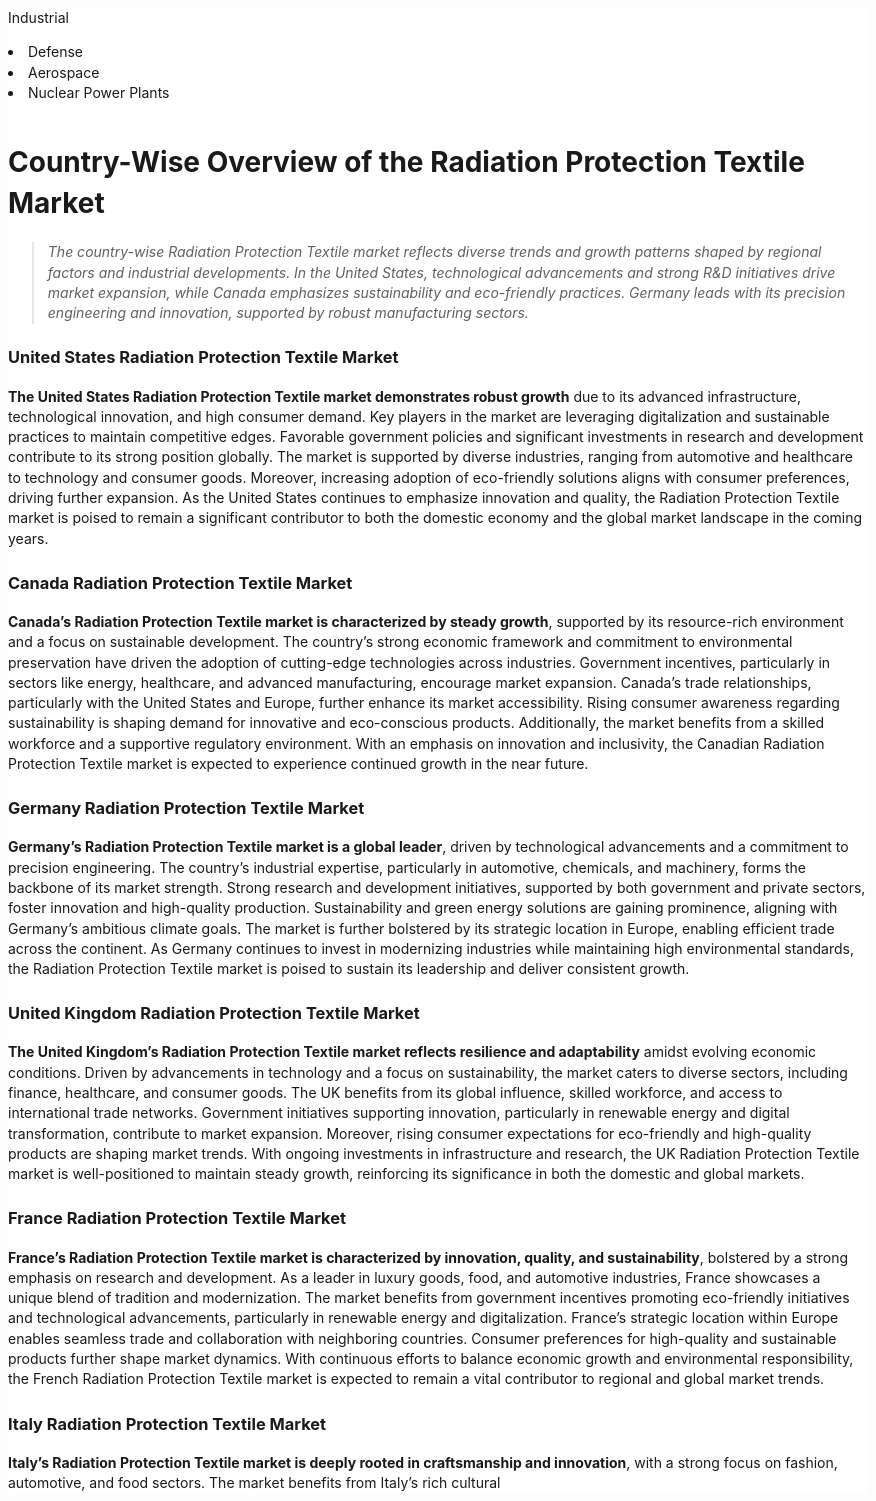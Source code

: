 Industrial</li><li> Defense</li><li> Aerospace</li><li> Nuclear Power Plants</li></ul><h1><span class="">Country-Wise Overview of the Radiation Protection Textile Market<br /></span></h1><blockquote><p><em><span class="">The country-wise Radiation Protection Textile market reflects diverse trends and growth patterns shaped by regional factors and industrial developments. In the United States, technological advancements and strong R&amp;D initiatives drive market expansion, while Canada emphasizes sustainability and eco-friendly practices. Germany leads with its precision engineering and innovation, supported by robust manufacturing sectors.</span></em></p></blockquote><h3><strong>United States Radiation Protection Textile Market</strong></h3><p><strong>The United States Radiation Protection Textile market demonstrates robust growth</strong> due to its advanced infrastructure, technological innovation, and high consumer demand. Key players in the market are leveraging digitalization and sustainable practices to maintain competitive edges. Favorable government policies and significant investments in research and development contribute to its strong position globally. The market is supported by diverse industries, ranging from automotive and healthcare to technology and consumer goods. Moreover, increasing adoption of eco-friendly solutions aligns with consumer preferences, driving further expansion. As the United States continues to emphasize innovation and quality, the Radiation Protection Textile market is poised to remain a significant contributor to both the domestic economy and the global market landscape in the coming years.</p><h3><strong>Canada Radiation Protection Textile Market</strong></h3><p><strong>Canada&rsquo;s Radiation Protection Textile market is characterized by steady growth</strong>, supported by its resource-rich environment and a focus on sustainable development. The country&rsquo;s strong economic framework and commitment to environmental preservation have driven the adoption of cutting-edge technologies across industries. Government incentives, particularly in sectors like energy, healthcare, and advanced manufacturing, encourage market expansion. Canada&rsquo;s trade relationships, particularly with the United States and Europe, further enhance its market accessibility. Rising consumer awareness regarding sustainability is shaping demand for innovative and eco-conscious products. Additionally, the market benefits from a skilled workforce and a supportive regulatory environment. With an emphasis on innovation and inclusivity, the Canadian Radiation Protection Textile market is expected to experience continued growth in the near future.</p><h3><strong>Germany Radiation Protection Textile Market</strong></h3><p><strong>Germany&rsquo;s Radiation Protection Textile market is a global leader</strong>, driven by technological advancements and a commitment to precision engineering. The country&rsquo;s industrial expertise, particularly in automotive, chemicals, and machinery, forms the backbone of its market strength. Strong research and development initiatives, supported by both government and private sectors, foster innovation and high-quality production. Sustainability and green energy solutions are gaining prominence, aligning with Germany&rsquo;s ambitious climate goals. The market is further bolstered by its strategic location in Europe, enabling efficient trade across the continent. As Germany continues to invest in modernizing industries while maintaining high environmental standards, the Radiation Protection Textile market is poised to sustain its leadership and deliver consistent growth.</p><h3><strong>United Kingdom Radiation Protection Textile Market</strong></h3><p><strong>The United Kingdom&rsquo;s Radiation Protection Textile market reflects resilience and adaptability</strong> amidst evolving economic conditions. Driven by advancements in technology and a focus on sustainability, the market caters to diverse sectors, including finance, healthcare, and consumer goods. The UK benefits from its global influence, skilled workforce, and access to international trade networks. Government initiatives supporting innovation, particularly in renewable energy and digital transformation, contribute to market expansion. Moreover, rising consumer expectations for eco-friendly and high-quality products are shaping market trends. With ongoing investments in infrastructure and research, the UK Radiation Protection Textile market is well-positioned to maintain steady growth, reinforcing its significance in both the domestic and global markets.</p><h3><strong>France Radiation Protection Textile Market</strong></h3><p><strong>France&rsquo;s Radiation Protection Textile market is characterized by innovation, quality, and sustainability</strong>, bolstered by a strong emphasis on research and development. As a leader in luxury goods, food, and automotive industries, France showcases a unique blend of tradition and modernization. The market benefits from government incentives promoting eco-friendly initiatives and technological advancements, particularly in renewable energy and digitalization. France&rsquo;s strategic location within Europe enables seamless trade and collaboration with neighboring countries. Consumer preferences for high-quality and sustainable products further shape market dynamics. With continuous efforts to balance economic growth and environmental responsibility, the French Radiation Protection Textile market is expected to remain a vital contributor to regional and global market trends.</p><h3><strong>Italy Radiation Protection Textile Market</strong></h3><p><strong>Italy&rsquo;s Radiation Protection Textile market is deeply rooted in craftsmanship and innovation</strong>, with a strong focus on fashion, automotive, and food sectors. The market benefits from Italy&rsquo;s rich cultural